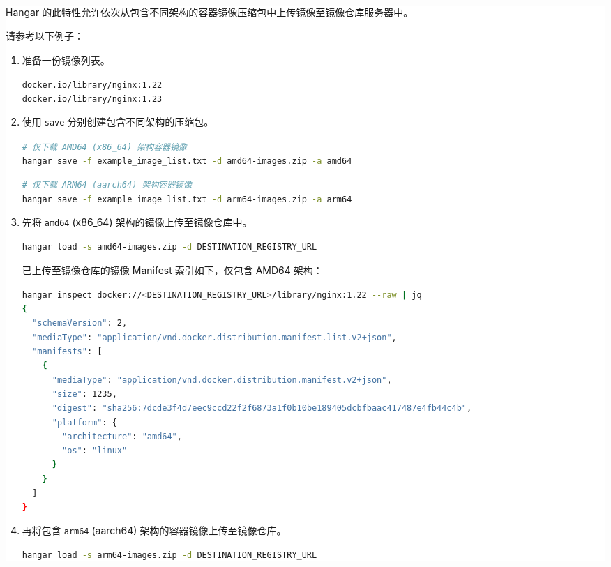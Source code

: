 Hangar 的此特性允许依次从包含不同架构的容器镜像压缩包中上传镜像至镜像仓库服务器中。

请参考以下例子：

1. 准备一份镜像列表。

    ```txt title="example_image_list.txt"
    docker.io/library/nginx:1.22
    docker.io/library/nginx:1.23
    ```
2. 使用 `save` 分别创建包含不同架构的压缩包。

    ```bash
    # 仅下载 AMD64 (x86_64) 架构容器镜像
    hangar save -f example_image_list.txt -d amd64-images.zip -a amd64
    ```

    ```bash
    # 仅下载 ARM64 (aarch64) 架构容器镜像
    hangar save -f example_image_list.txt -d arm64-images.zip -a arm64
    ```

3. 先将 `amd64` (x86_64) 架构的镜像上传至镜像仓库中。

    ```bash
    hangar load -s amd64-images.zip -d DESTINATION_REGISTRY_URL
    ```

    已上传至镜像仓库的镜像 Manifest 索引如下，仅包含 AMD64 架构：

    ```bash
    hangar inspect docker://<DESTINATION_REGISTRY_URL>/library/nginx:1.22 --raw | jq
    {
      "schemaVersion": 2,
      "mediaType": "application/vnd.docker.distribution.manifest.list.v2+json",
      "manifests": [
        {
          "mediaType": "application/vnd.docker.distribution.manifest.v2+json",
          "size": 1235,
          "digest": "sha256:7dcde3f4d7eec9ccd22f2f6873a1f0b10be189405dcbfbaac417487e4fb44c4b",
          "platform": {
            "architecture": "amd64",
            "os": "linux"
          }
        }
      ]
    }
    ```

4. 再将包含 `arm64` (aarch64) 架构的容器镜像上传至镜像仓库。

    ```bash
    hangar load -s arm64-images.zip -d DESTINATION_REGISTRY_URL
    ```
